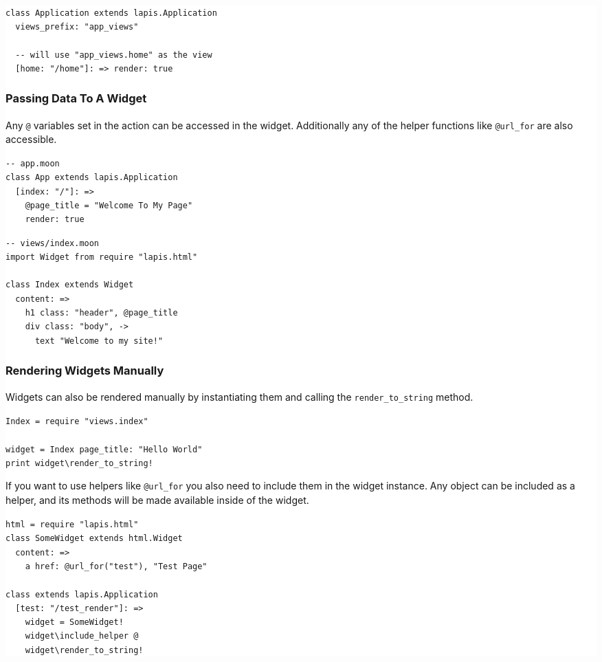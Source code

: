 ```moon
class Application extends lapis.Application
  views_prefix: "app_views"

  -- will use "app_views.home" as the view
  [home: "/home"]: => render: true
```

### Passing Data To A Widget

Any `@` variables set in the action can be accessed in the widget. Additionally
any of the helper functions like `@url_for` are also accessible.

```moon
-- app.moon
class App extends lapis.Application
  [index: "/"]: =>
    @page_title = "Welcome To My Page"
    render: true
```

```moon
-- views/index.moon
import Widget from require "lapis.html"

class Index extends Widget
  content: =>
    h1 class: "header", @page_title
    div class: "body", ->
      text "Welcome to my site!"
```

### Rendering Widgets Manually

Widgets can also be rendered manually by instantiating them and calling the
`render_to_string` method.

```moon
Index = require "views.index"

widget = Index page_title: "Hello World"
print widget\render_to_string!
```

If you want to use helpers like `@url_for` you also need to include them in the
widget instance. Any object can be included as a helper, and its methods will
be made available inside of the widget.

```moon
html = require "lapis.html"
class SomeWidget extends html.Widget
  content: =>
    a href: @url_for("test"), "Test Page"

class extends lapis.Application
  [test: "/test_render"]: =>
    widget = SomeWidget!
    widget\include_helper @
    widget\render_to_string!
```

